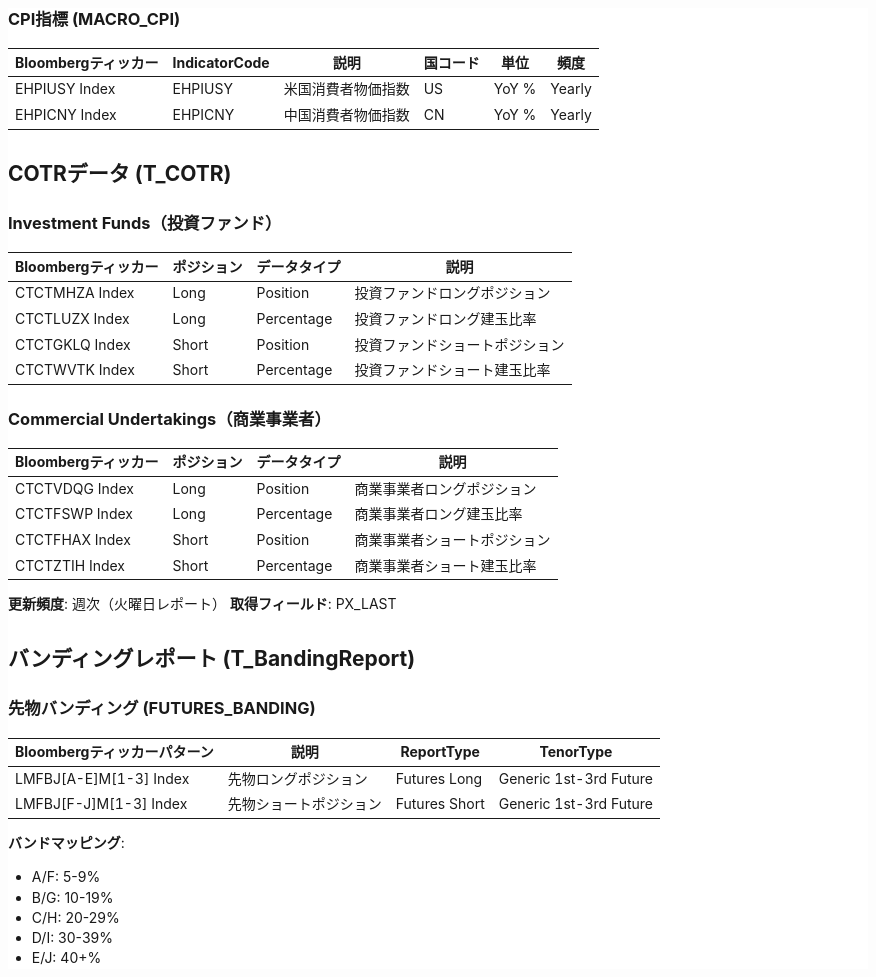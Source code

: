 ### CPI指標 (MACRO_CPI)

| Bloombergティッカー | IndicatorCode | 説明 | 国コード | 単位 | 頻度 |
|---------------------|---------------|------|----------|------|------|
| EHPIUSY Index | EHPIUSY | 米国消費者物価指数 | US | YoY % | Yearly |
| EHPICNY Index | EHPICNY | 中国消費者物価指数 | CN | YoY % | Yearly |

## COTRデータ (T_COTR)

### Investment Funds（投資ファンド）

| Bloombergティッカー | ポジション | データタイプ | 説明 |
|---------------------|-----------|-------------|------|
| CTCTMHZA Index | Long | Position | 投資ファンドロングポジション |
| CTCTLUZX Index | Long | Percentage | 投資ファンドロング建玉比率 |
| CTCTGKLQ Index | Short | Position | 投資ファンドショートポジション |
| CTCTWVTK Index | Short | Percentage | 投資ファンドショート建玉比率 |

### Commercial Undertakings（商業事業者）

| Bloombergティッカー | ポジション | データタイプ | 説明 |
|---------------------|-----------|-------------|------|
| CTCTVDQG Index | Long | Position | 商業事業者ロングポジション |
| CTCTFSWP Index | Long | Percentage | 商業事業者ロング建玉比率 |
| CTCTFHAX Index | Short | Position | 商業事業者ショートポジション |
| CTCTZTIH Index | Short | Percentage | 商業事業者ショート建玉比率 |

**更新頻度**: 週次（火曜日レポート）
**取得フィールド**: PX_LAST

## バンディングレポート (T_BandingReport)

### 先物バンディング (FUTURES_BANDING)

| Bloombergティッカーパターン | 説明 | ReportType | TenorType |
|----------------------------|------|------------|-----------|
| LMFBJ[A-E]M[1-3] Index | 先物ロングポジション | Futures Long | Generic 1st-3rd Future |
| LMFBJ[F-J]M[1-3] Index | 先物ショートポジション | Futures Short | Generic 1st-3rd Future |

**バンドマッピング**:
- A/F: 5-9%
- B/G: 10-19%
- C/H: 20-29%
- D/I: 30-39%
- E/J: 40+%
